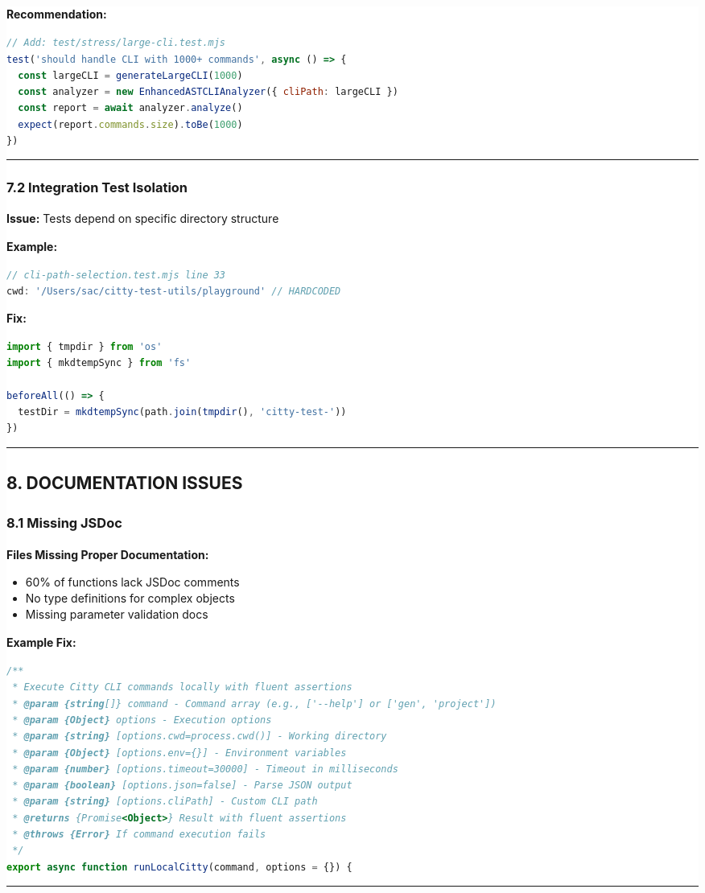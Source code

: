 **Recommendation:**
```javascript
// Add: test/stress/large-cli.test.mjs
test('should handle CLI with 1000+ commands', async () => {
  const largeCLI = generateLargeCLI(1000)
  const analyzer = new EnhancedASTCLIAnalyzer({ cliPath: largeCLI })
  const report = await analyzer.analyze()
  expect(report.commands.size).toBe(1000)
})
```

---

### 7.2 Integration Test Isolation

**Issue:** Tests depend on specific directory structure

**Example:**
```javascript
// cli-path-selection.test.mjs line 33
cwd: '/Users/sac/citty-test-utils/playground' // HARDCODED
```

**Fix:**
```javascript
import { tmpdir } from 'os'
import { mkdtempSync } from 'fs'

beforeAll(() => {
  testDir = mkdtempSync(path.join(tmpdir(), 'citty-test-'))
})
```

---

## 8. DOCUMENTATION ISSUES

### 8.1 Missing JSDoc

**Files Missing Proper Documentation:**
- 60% of functions lack JSDoc comments
- No type definitions for complex objects
- Missing parameter validation docs

**Example Fix:**
```javascript
/**
 * Execute Citty CLI commands locally with fluent assertions
 * @param {string[]} command - Command array (e.g., ['--help'] or ['gen', 'project'])
 * @param {Object} options - Execution options
 * @param {string} [options.cwd=process.cwd()] - Working directory
 * @param {Object} [options.env={}] - Environment variables
 * @param {number} [options.timeout=30000] - Timeout in milliseconds
 * @param {boolean} [options.json=false] - Parse JSON output
 * @param {string} [options.cliPath] - Custom CLI path
 * @returns {Promise<Object>} Result with fluent assertions
 * @throws {Error} If command execution fails
 */
export async function runLocalCitty(command, options = {}) {
```

---